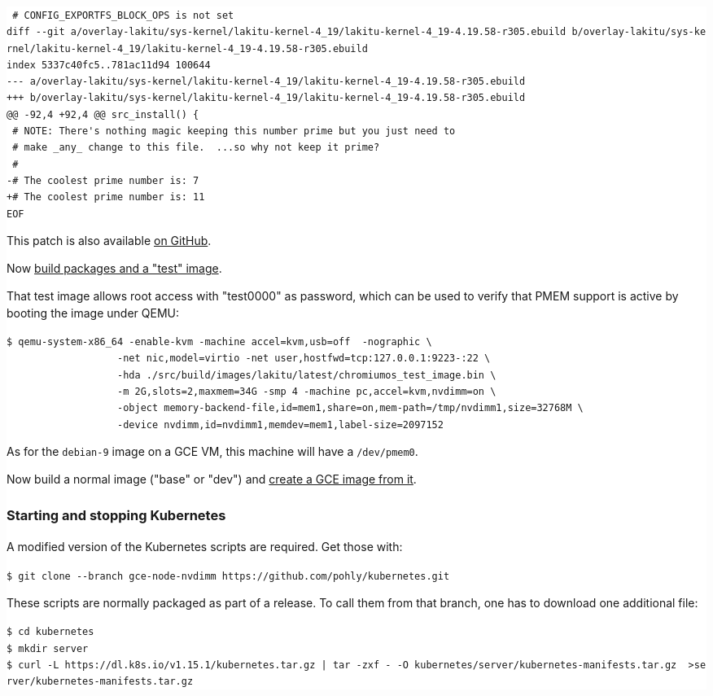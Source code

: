 ``` ShellSession
 # CONFIG_EXPORTFS_BLOCK_OPS is not set
diff --git a/overlay-lakitu/sys-kernel/lakitu-kernel-4_19/lakitu-kernel-4_19-4.19.58-r305.ebuild b/overlay-lakitu/sys-kernel/lakitu-kernel-4_19/lakitu-kernel-4_19-4.19.58-r305.ebuild
index 5337c40fc5..781ac11d94 100644
--- a/overlay-lakitu/sys-kernel/lakitu-kernel-4_19/lakitu-kernel-4_19-4.19.58-r305.ebuild
+++ b/overlay-lakitu/sys-kernel/lakitu-kernel-4_19/lakitu-kernel-4_19-4.19.58-r305.ebuild
@@ -92,4 +92,4 @@ src_install() {
 # NOTE: There's nothing magic keeping this number prime but you just need to
 # make _any_ change to this file.  ...so why not keep it prime?
 #
-# The coolest prime number is: 7
+# The coolest prime number is: 11
EOF
```

This patch is also available [on
GitHub](https://github.com/pohly/chromiumos-overlays-board-overlays/commits/lakita-4-19-pmem).

Now [build packages and a "test" image](https://cloud.google.com/container-optimized-os/docs/how-to/building-from-open-source#building_a_image).

That test image allows root access with "test0000" as password, which
can be used to verify that PMEM support is active by booting the image
under QEMU:

``` ShellSession
$ qemu-system-x86_64 -enable-kvm -machine accel=kvm,usb=off  -nographic \
                   -net nic,model=virtio -net user,hostfwd=tcp:127.0.0.1:9223-:22 \
                   -hda ./src/build/images/lakitu/latest/chromiumos_test_image.bin \
                   -m 2G,slots=2,maxmem=34G -smp 4 -machine pc,accel=kvm,nvdimm=on \
                   -object memory-backend-file,id=mem1,share=on,mem-path=/tmp/nvdimm1,size=32768M \
                   -device nvdimm,id=nvdimm1,memdev=mem1,label-size=2097152
```

As for the `debian-9` image on a GCE VM, this machine will have a `/dev/pmem0`.

Now build a normal image ("base" or "dev") and [create a GCE image
from it](https://cloud.google.com/container-optimized-os/docs/how-to/building-from-open-source#running_on_compute_engine).

### Starting and stopping Kubernetes

A modified version of the Kubernetes scripts are required. Get those with:

``` ShellSession
$ git clone --branch gce-node-nvdimm https://github.com/pohly/kubernetes.git
```

These scripts are normally packaged as part of a release. To call them
from that branch, one has to download one additional file:

``` ShellSession
$ cd kubernetes
$ mkdir server
$ curl -L https://dl.k8s.io/v1.15.1/kubernetes.tar.gz | tar -zxf - -O kubernetes/server/kubernetes-manifests.tar.gz  >server/kubernetes-manifests.tar.gz
```
